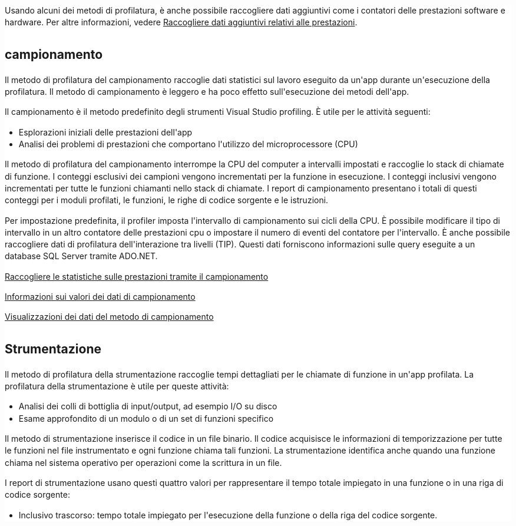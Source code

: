 Usando alcuni dei metodi di profilatura, è anche possibile raccogliere dati aggiuntivi come i contatori delle prestazioni software e hardware. Per altre informazioni, vedere [Raccogliere dati aggiuntivi relativi alle prestazioni](../profiling/collecting-additional-performance-data.md).

## <a name="sampling"></a>campionamento

Il metodo di profilatura del campionamento raccoglie dati statistici sul lavoro eseguito da un'app durante un'esecuzione della profilatura. Il metodo di campionamento è leggero e ha poco effetto sull'esecuzione dei metodi dell'app.

Il campionamento è il metodo predefinito degli strumenti Visual Studio profiling. È utile per le attività seguenti:

- Esplorazioni iniziali delle prestazioni dell'app
- Analisi dei problemi di prestazioni che comportano l'utilizzo del microprocessore (CPU)

Il metodo di profilatura del campionamento interrompe la CPU del computer a intervalli impostati e raccoglie lo stack di chiamate di funzione. I conteggi esclusivi dei campioni vengono incrementati per la funzione in esecuzione. I conteggi inclusivi vengono incrementati per tutte le funzioni chiamanti nello stack di chiamate. I report di campionamento presentano i totali di questi conteggi per i moduli profilati, le funzioni, le righe di codice sorgente e le istruzioni.

Per impostazione predefinita, il profiler imposta l'intervallo di campionamento sui cicli della CPU. È possibile modificare il tipo di intervallo in un altro contatore delle prestazioni cpu o impostare il numero di eventi del contatore per l'intervallo. È anche possibile raccogliere dati di profilatura dell'interazione tra livelli (TIP). Questi dati forniscono informazioni sulle query eseguite a un database SQL Server tramite ADO.NET.

[Raccogliere le statistiche sulle prestazioni tramite il campionamento](../profiling/collecting-performance-statistics-by-using-sampling.md)

[Informazioni sui valori dei dati di campionamento](../profiling/understanding-sampling-data-values.md)

[Visualizzazioni dei dati del metodo di campionamento](../profiling/profiler-sampling-method-data-views.md)

## <a name="instrumentation"></a>Strumentazione

Il metodo di profilatura della strumentazione raccoglie tempi dettagliati per le chiamate di funzione in un'app profilata. La profilatura della strumentazione è utile per queste attività:

- Analisi dei colli di bottiglia di input/output, ad esempio I/O su disco
- Esame approfondito di un modulo o di un set di funzioni specifico

Il metodo di strumentazione inserisce il codice in un file binario. Il codice acquisisce le informazioni di temporizzazione per tutte le funzioni nel file instrumentato e ogni funzione chiama tali funzioni. La strumentazione identifica anche quando una funzione chiama nel sistema operativo per operazioni come la scrittura in un file.

I report di strumentazione usano questi quattro valori per rappresentare il tempo totale impiegato in una funzione o in una riga di codice sorgente:

- Inclusivo trascorso: tempo totale impiegato per l'esecuzione della funzione o della riga del codice sorgente.

